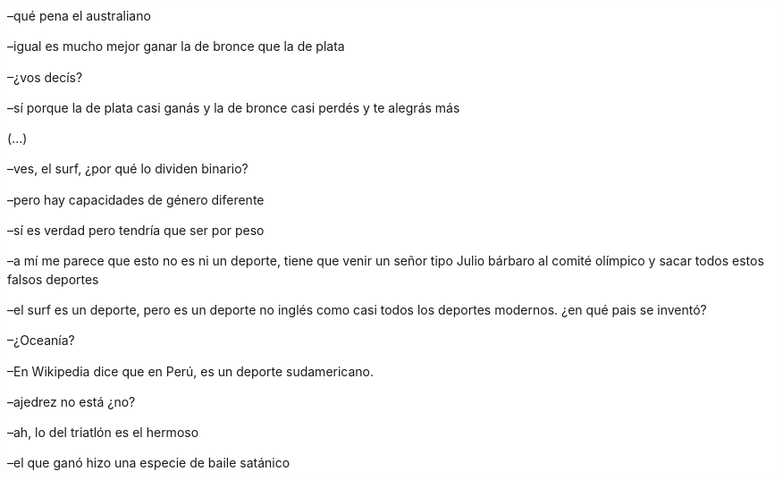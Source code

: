 


–qué pena el australiano




–igual es mucho mejor ganar la de bronce que la de plata




–¿vos decís?




–sí porque la de plata casi ganás y la de bronce casi perdés y te alegrás más




(...)




–ves, el surf, ¿por qué lo dividen binario?




–pero hay capacidades de género diferente




–sí es verdad pero tendría que ser por peso




–a mí me parece que esto no es ni un deporte, tiene que venir un señor tipo Julio bárbaro al comité olímpico y sacar todos estos falsos deportes




–el surf es un deporte, pero es un deporte no inglés como casi todos los deportes modernos. ¿en qué pais se inventó?




–¿Oceanía?




–En Wikipedia dice que en Perú, es un deporte sudamericano.




–ajedrez no está ¿no?




–ah, lo del triatlón es el hermoso




–el que ganó hizo una especie de baile satánico


